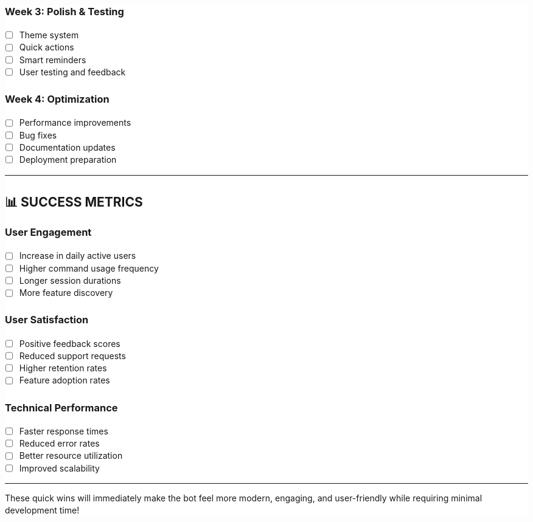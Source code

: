 ### Week 3: Polish & Testing
- [ ] Theme system
- [ ] Quick actions
- [ ] Smart reminders
- [ ] User testing and feedback

### Week 4: Optimization
- [ ] Performance improvements
- [ ] Bug fixes
- [ ] Documentation updates
- [ ] Deployment preparation

---

## 📊 SUCCESS METRICS

### User Engagement
- [ ] Increase in daily active users
- [ ] Higher command usage frequency
- [ ] Longer session durations
- [ ] More feature discovery

### User Satisfaction
- [ ] Positive feedback scores
- [ ] Reduced support requests
- [ ] Higher retention rates
- [ ] Feature adoption rates

### Technical Performance
- [ ] Faster response times
- [ ] Reduced error rates
- [ ] Better resource utilization
- [ ] Improved scalability

---

These quick wins will immediately make the bot feel more modern, engaging, and user-friendly while requiring minimal development time!